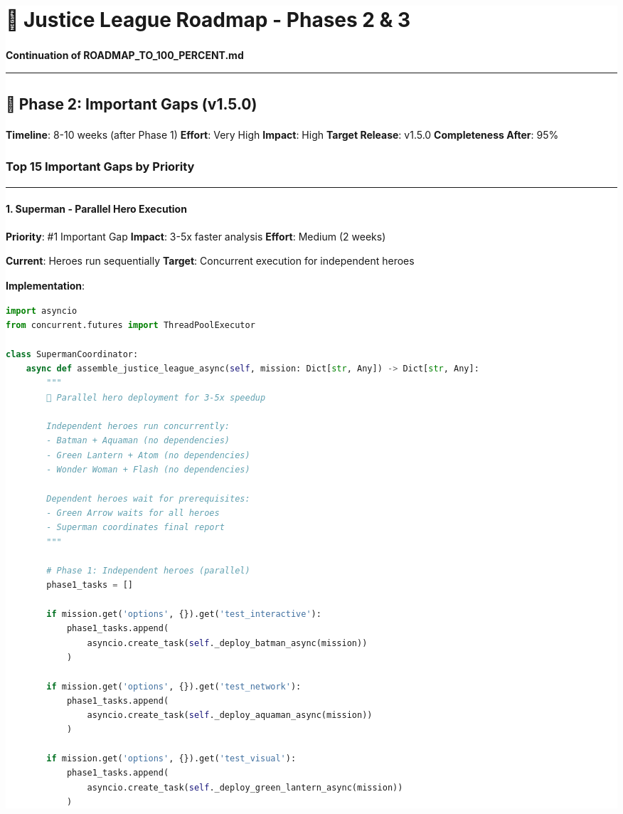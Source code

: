 # 🚀 Justice League Roadmap - Phases 2 & 3

**Continuation of ROADMAP_TO_100_PERCENT.md**

---

## 🎯 Phase 2: Important Gaps (v1.5.0)

**Timeline**: 8-10 weeks (after Phase 1)
**Effort**: Very High
**Impact**: High
**Target Release**: v1.5.0
**Completeness After**: 95%

### Top 15 Important Gaps by Priority

---

#### 1. Superman - Parallel Hero Execution

**Priority**: #1 Important Gap
**Impact**: 3-5x faster analysis
**Effort**: Medium (2 weeks)

**Current**: Heroes run sequentially
**Target**: Concurrent execution for independent heroes

**Implementation**:
```python
import asyncio
from concurrent.futures import ThreadPoolExecutor

class SupermanCoordinator:
    async def assemble_justice_league_async(self, mission: Dict[str, Any]) -> Dict[str, Any]:
        """
        🦸 Parallel hero deployment for 3-5x speedup

        Independent heroes run concurrently:
        - Batman + Aquaman (no dependencies)
        - Green Lantern + Atom (no dependencies)
        - Wonder Woman + Flash (no dependencies)

        Dependent heroes wait for prerequisites:
        - Green Arrow waits for all heroes
        - Superman coordinates final report
        """

        # Phase 1: Independent heroes (parallel)
        phase1_tasks = []

        if mission.get('options', {}).get('test_interactive'):
            phase1_tasks.append(
                asyncio.create_task(self._deploy_batman_async(mission))
            )

        if mission.get('options', {}).get('test_network'):
            phase1_tasks.append(
                asyncio.create_task(self._deploy_aquaman_async(mission))
            )

        if mission.get('options', {}).get('test_visual'):
            phase1_tasks.append(
                asyncio.create_task(self._deploy_green_lantern_async(mission))
            )
```